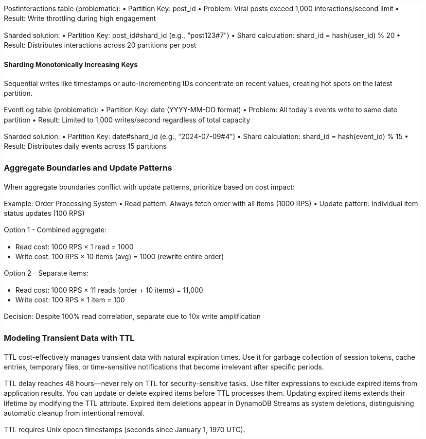 PostInteractions table (problematic):
• Partition Key: post_id
• Problem: Viral posts exceed 1,000 interactions/second limit
• Result: Write throttling during high engagement

Sharded solution:
• Partition Key: post_id#shard_id (e.g., "post123#7")
• Shard calculation: shard_id = hash(user_id) % 20
• Result: Distributes interactions across 20 partitions per post

#### Sharding Monotonically Increasing Keys

Sequential writes like timestamps or auto-incrementing IDs concentrate on recent values, creating hot spots on the latest partition.

EventLog table (problematic):
• Partition Key: date (YYYY-MM-DD format)
• Problem: All today's events write to same date partition
• Result: Limited to 1,000 writes/second regardless of total capacity

Sharded solution:
• Partition Key: date#shard_id (e.g., "2024-07-09#4")
• Shard calculation: shard_id = hash(event_id) % 15
• Result: Distributes daily events across 15 partitions

### Aggregate Boundaries and Update Patterns

When aggregate boundaries conflict with update patterns, prioritize based on cost impact:

Example: Order Processing System
• Read pattern: Always fetch order with all items (1000 RPS)
• Update pattern: Individual item status updates (100 RPS)

Option 1 - Combined aggregate:
- Read cost: 1000 RPS × 1 read = 1000
- Write cost: 100 RPS × 10 items (avg) = 1000 (rewrite entire order)

Option 2 - Separate items:
- Read cost: 1000 RPS × 11 reads (order + 10 items) = 11,000
- Write cost: 100 RPS × 1 item = 100

Decision: Despite 100% read correlation, separate due to 10x write amplification

### Modeling Transient Data with TTL

TTL cost-effectively manages transient data with natural expiration times. Use it for garbage collection of session tokens, cache entries, temporary files, or time-sensitive notifications that become irrelevant after specific periods.

TTL delay reaches 48 hours—never rely on TTL for security-sensitive tasks. Use filter expressions to exclude expired items from application results. You can update or delete expired items before TTL processes them. Updating expired items extends their lifetime by modifying the TTL attribute. Expired item deletions appear in DynamoDB Streams as system deletions, distinguishing automatic cleanup from intentional removal.

TTL requires Unix epoch timestamps (seconds since January 1, 1970 UTC).
